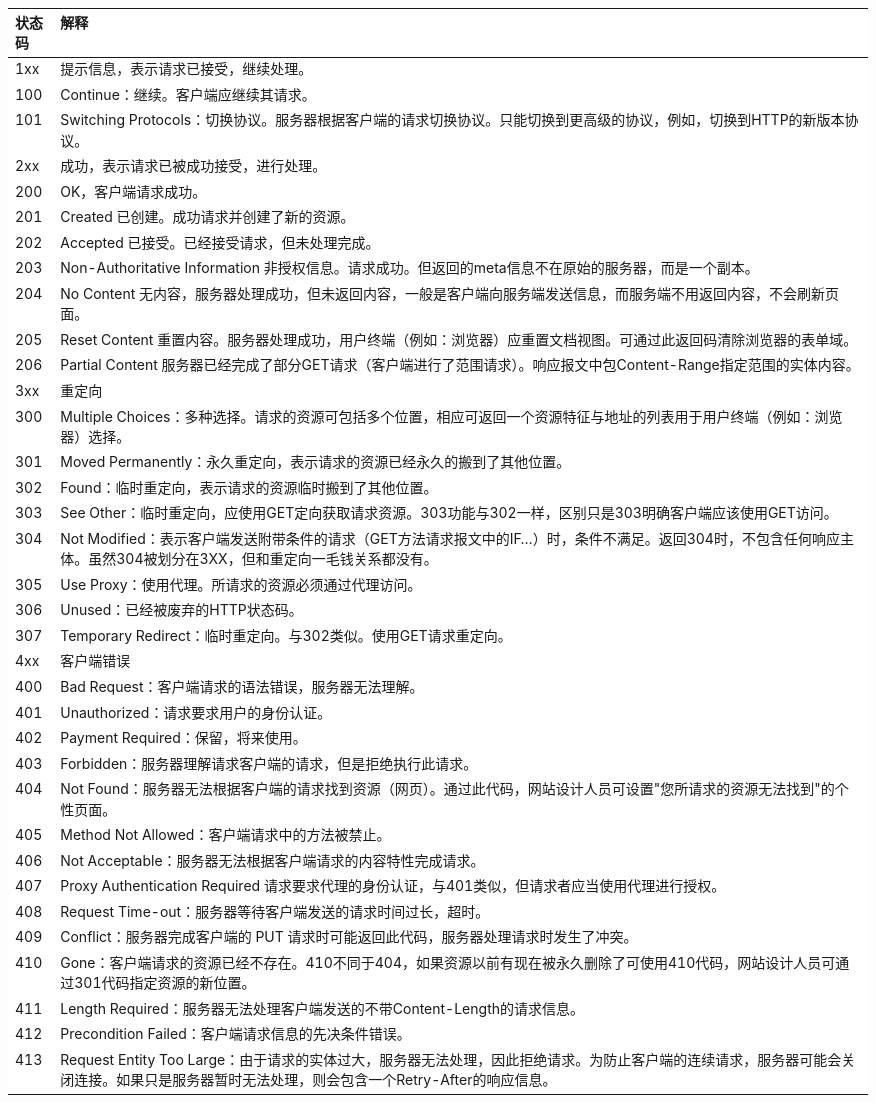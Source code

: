 ```
```
|  状态码  | 解释 |
| :------ | :-----  |
| 1xx | 提示信息，表示请求已接受，继续处理。 |
| 100  | Continue：继续。客户端应继续其请求。 |
| 101 | Switching Protocols：切换协议。服务器根据客户端的请求切换协议。只能切换到更高级的协议，例如，切换到HTTP的新版本协议。 |    
| 2xx | 成功，表示请求已被成功接受，进行处理。 |    
| 200 | OK，客户端请求成功。 |      
| 201 | Created 已创建。成功请求并创建了新的资源。 |     
| 202 | Accepted 已接受。已经接受请求，但未处理完成。 | 
| 203 | Non-Authoritative Information 非授权信息。请求成功。但返回的meta信息不在原始的服务器，而是一个副本。 | 
| 204 | No Content 无内容，服务器处理成功，但未返回内容，一般是客户端向服务端发送信息，而服务端不用返回内容，不会刷新页面。 | 
| 205 | Reset Content 重置内容。服务器处理成功，用户终端（例如：浏览器）应重置文档视图。可通过此返回码清除浏览器的表单域。 | 
| 206 | Partial Content 服务器已经完成了部分GET请求（客户端进行了范围请求）。响应报文中包Content-Range指定范围的实体内容。 | 
| 3xx | 重定向 |
| 300 | Multiple Choices：多种选择。请求的资源可包括多个位置，相应可返回一个资源特征与地址的列表用于用户终端（例如：浏览器）选择。 |
| 301 | Moved Permanently：永久重定向，表示请求的资源已经永久的搬到了其他位置。 |
| 302 | Found：临时重定向，表示请求的资源临时搬到了其他位置。 |
| 303 | See Other：临时重定向，应使用GET定向获取请求资源。303功能与302一样，区别只是303明确客户端应该使用GET访问。 |    
| 304 | Not Modified：表示客户端发送附带条件的请求（GET方法请求报文中的IF…）时，条件不满足。返回304时，不包含任何响应主体。虽然304被划分在3XX，但和重定向一毛钱关系都没有。 |    
| 305 | Use Proxy：使用代理。所请求的资源必须通过代理访问。 |         
| 306 | Unused：已经被废弃的HTTP状态码。 |          
| 307 | Temporary Redirect：临时重定向。与302类似。使用GET请求重定向。|
| 4xx | 客户端错误 |  
| 400 | Bad Request：客户端请求的语法错误，服务器无法理解。 |  
| 401 | Unauthorized：请求要求用户的身份认证。 |      
| 402 | Payment Required：保留，将来使用。 |         
| 403 | Forbidden：服务器理解请求客户端的请求，但是拒绝执行此请求。 |             
| 404 | Not Found：服务器无法根据客户端的请求找到资源（网页）。通过此代码，网站设计人员可设置"您所请求的资源无法找到"的个性页面。 |         
| 405 | Method Not Allowed：客户端请求中的方法被禁止。 |       
| 406 | Not Acceptable：服务器无法根据客户端请求的内容特性完成请求。 |   
| 407 | Proxy Authentication Required	请求要求代理的身份认证，与401类似，但请求者应当使用代理进行授权。 |
| 408 | Request Time-out：服务器等待客户端发送的请求时间过长，超时。 |   
| 409 | Conflict：服务器完成客户端的 PUT 请求时可能返回此代码，服务器处理请求时发生了冲突。 |  
| 410 | Gone：客户端请求的资源已经不存在。410不同于404，如果资源以前有现在被永久删除了可使用410代码，网站设计人员可通过301代码指定资源的新位置。 |    
| 411 | Length Required：服务器无法处理客户端发送的不带Content-Length的请求信息。 |  
| 412 | Precondition Failed：客户端请求信息的先决条件错误。|  
| 413 | Request Entity Too Large：由于请求的实体过大，服务器无法处理，因此拒绝请求。为防止客户端的连续请求，服务器可能会关闭连接。如果只是服务器暂时无法处理，则会包含一个Retry-After的响应信息。|  